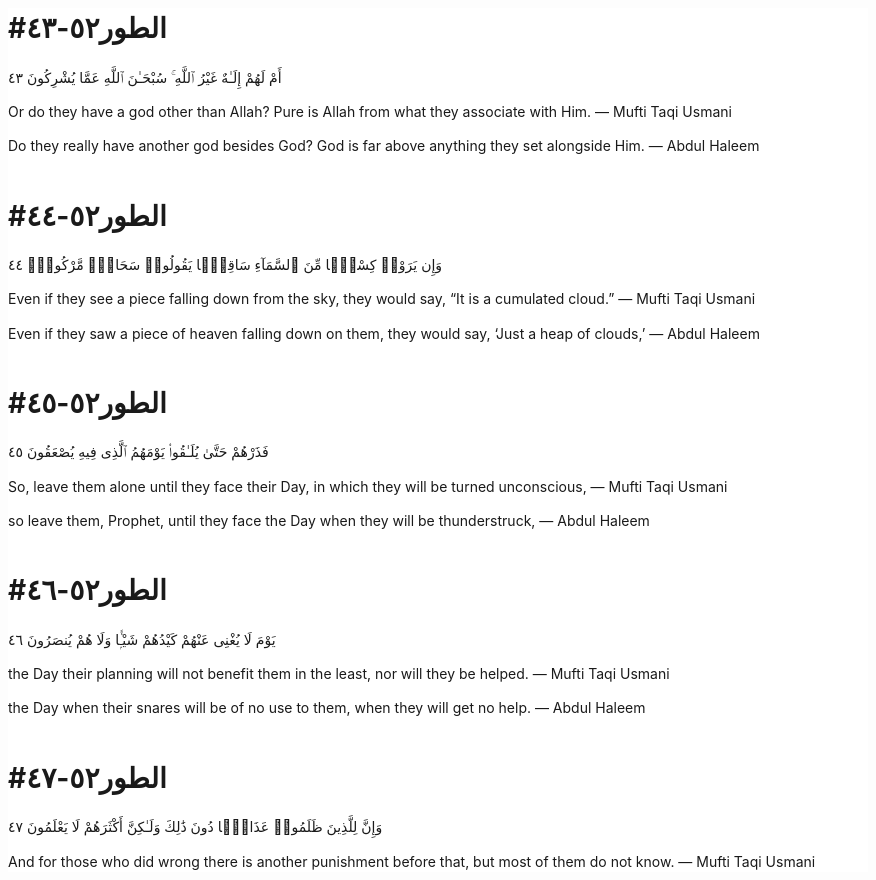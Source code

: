 

# #الطور٥٢-٤٣
أَمْ لَهُمْ إِلَـٰهٌ غَيْرُ ٱللَّهِ ۚ سُبْحَـٰنَ ٱللَّهِ عَمَّا يُشْرِكُونَ ٤٣

Or do they have a god other than Allah? Pure is Allah from what they associate with Him.
— Mufti Taqi Usmani


Do they really have another god besides God? God is far above anything they set alongside Him.
— Abdul Haleem



# #الطور٥٢-٤٤
وَإِن يَرَوْا۟ كِسْفًۭا مِّنَ ٱلسَّمَآءِ سَاقِطًۭا يَقُولُوا۟ سَحَابٌۭ مَّرْكُومٌۭ ٤٤

Even if they see a piece falling down from the sky, they would say, “It is a cumulated cloud.”
— Mufti Taqi Usmani


Even if they saw a piece of heaven falling down on them, they would say, ‘Just a heap of clouds,’
— Abdul Haleem



# #الطور٥٢-٤٥
فَذَرْهُمْ حَتَّىٰ يُلَـٰقُوا۟ يَوْمَهُمُ ٱلَّذِى فِيهِ يُصْعَقُونَ ٤٥

So, leave them alone until they face their Day, in which they will be turned unconscious,
— Mufti Taqi Usmani


so leave them, Prophet, until they face the Day when they will be thunderstruck,
— Abdul Haleem



# #الطور٥٢-٤٦
يَوْمَ لَا يُغْنِى عَنْهُمْ كَيْدُهُمْ شَيْـًۭٔا وَلَا هُمْ يُنصَرُونَ ٤٦

the Day their planning will not benefit them in the least, nor will they be helped.
— Mufti Taqi Usmani


the Day when their snares will be of no use to them, when they will get no help.
— Abdul Haleem



# #الطور٥٢-٤٧
وَإِنَّ لِلَّذِينَ ظَلَمُوا۟ عَذَابًۭا دُونَ ذَٰلِكَ وَلَـٰكِنَّ أَكْثَرَهُمْ لَا يَعْلَمُونَ ٤٧

And for those who did wrong there is another punishment before that, but most of them do not know.
— Mufti Taqi Usmani
